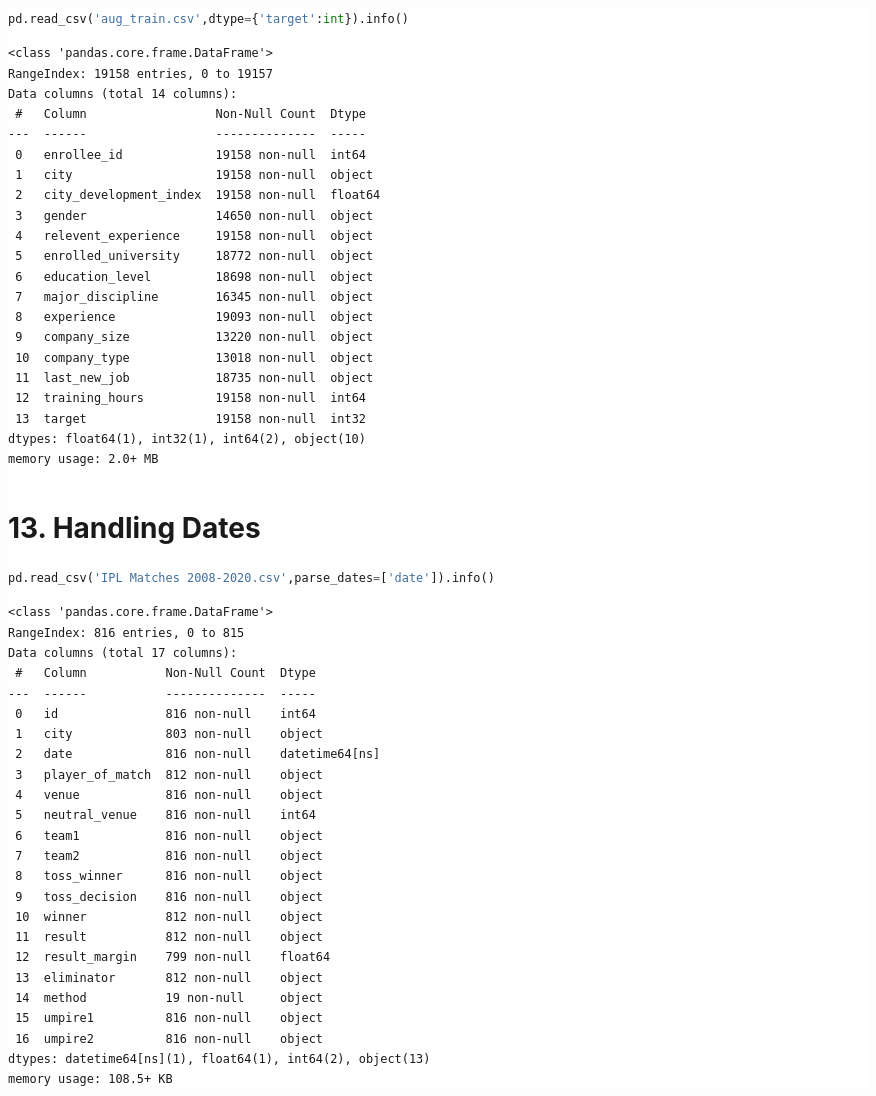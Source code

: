 
```python
pd.read_csv('aug_train.csv',dtype={'target':int}).info()
```

    <class 'pandas.core.frame.DataFrame'>
    RangeIndex: 19158 entries, 0 to 19157
    Data columns (total 14 columns):
     #   Column                  Non-Null Count  Dtype  
    ---  ------                  --------------  -----  
     0   enrollee_id             19158 non-null  int64  
     1   city                    19158 non-null  object 
     2   city_development_index  19158 non-null  float64
     3   gender                  14650 non-null  object 
     4   relevent_experience     19158 non-null  object 
     5   enrolled_university     18772 non-null  object 
     6   education_level         18698 non-null  object 
     7   major_discipline        16345 non-null  object 
     8   experience              19093 non-null  object 
     9   company_size            13220 non-null  object 
     10  company_type            13018 non-null  object 
     11  last_new_job            18735 non-null  object 
     12  training_hours          19158 non-null  int64  
     13  target                  19158 non-null  int32  
    dtypes: float64(1), int32(1), int64(2), object(10)
    memory usage: 2.0+ MB


# 13. Handling Dates


```python
pd.read_csv('IPL Matches 2008-2020.csv',parse_dates=['date']).info()
```

    <class 'pandas.core.frame.DataFrame'>
    RangeIndex: 816 entries, 0 to 815
    Data columns (total 17 columns):
     #   Column           Non-Null Count  Dtype         
    ---  ------           --------------  -----         
     0   id               816 non-null    int64         
     1   city             803 non-null    object        
     2   date             816 non-null    datetime64[ns]
     3   player_of_match  812 non-null    object        
     4   venue            816 non-null    object        
     5   neutral_venue    816 non-null    int64         
     6   team1            816 non-null    object        
     7   team2            816 non-null    object        
     8   toss_winner      816 non-null    object        
     9   toss_decision    816 non-null    object        
     10  winner           812 non-null    object        
     11  result           812 non-null    object        
     12  result_margin    799 non-null    float64       
     13  eliminator       812 non-null    object        
     14  method           19 non-null     object        
     15  umpire1          816 non-null    object        
     16  umpire2          816 non-null    object        
    dtypes: datetime64[ns](1), float64(1), int64(2), object(13)
    memory usage: 108.5+ KB

